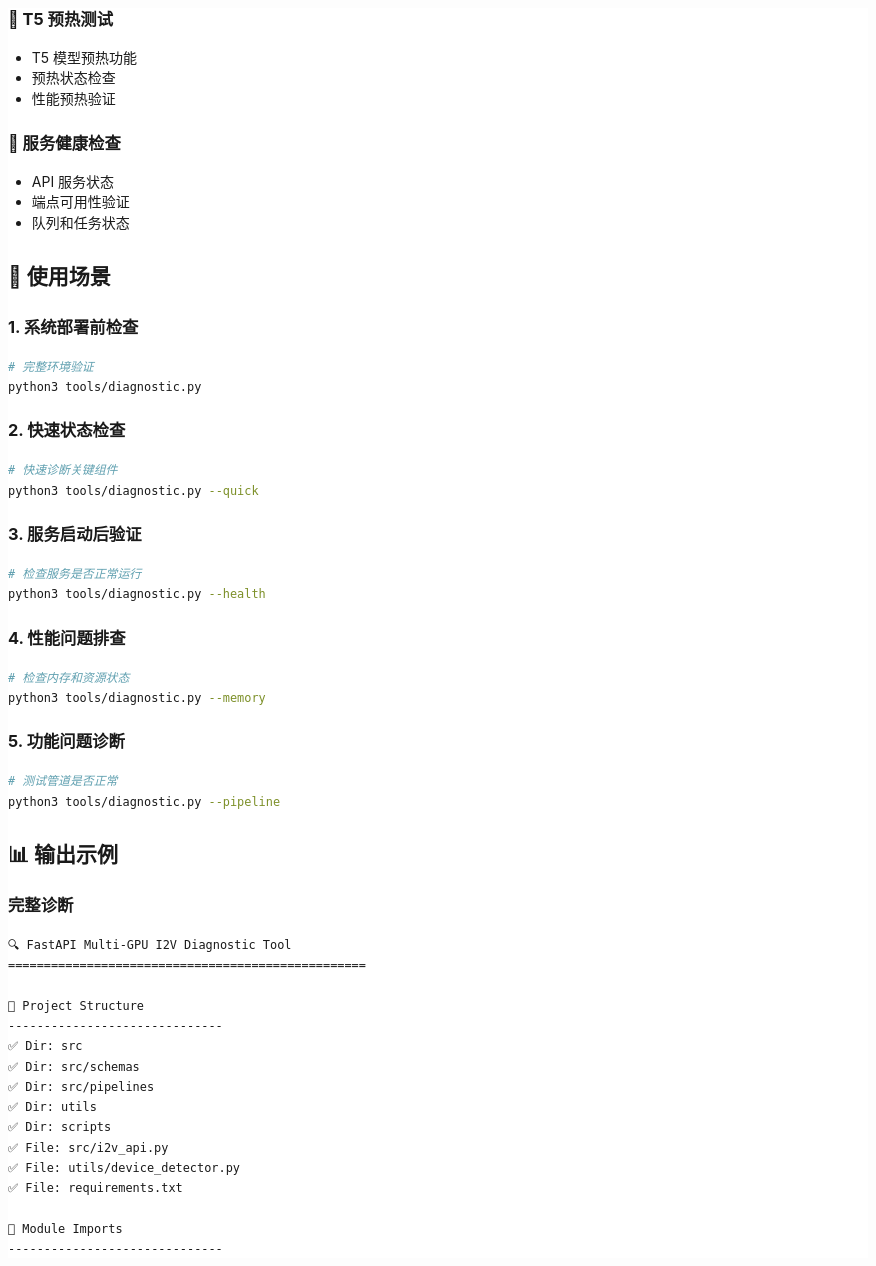 ### 🚀 T5 预热测试
- T5 模型预热功能
- 预热状态检查
- 性能预热验证

### 🏥 服务健康检查
- API 服务状态
- 端点可用性验证
- 队列和任务状态

## 🚀 使用场景

### 1. 系统部署前检查
```bash
# 完整环境验证
python3 tools/diagnostic.py
```

### 2. 快速状态检查
```bash
# 快速诊断关键组件
python3 tools/diagnostic.py --quick
```

### 3. 服务启动后验证
```bash
# 检查服务是否正常运行
python3 tools/diagnostic.py --health
```

### 4. 性能问题排查
```bash
# 检查内存和资源状态
python3 tools/diagnostic.py --memory
```

### 5. 功能问题诊断
```bash
# 测试管道是否正常
python3 tools/diagnostic.py --pipeline
```

## 📊 输出示例

### 完整诊断
```
🔍 FastAPI Multi-GPU I2V Diagnostic Tool
==================================================

📁 Project Structure
------------------------------
✅ Dir: src
✅ Dir: src/schemas
✅ Dir: src/pipelines
✅ Dir: utils
✅ Dir: scripts
✅ File: src/i2v_api.py
✅ File: utils/device_detector.py
✅ File: requirements.txt

🧪 Module Imports
------------------------------
```
